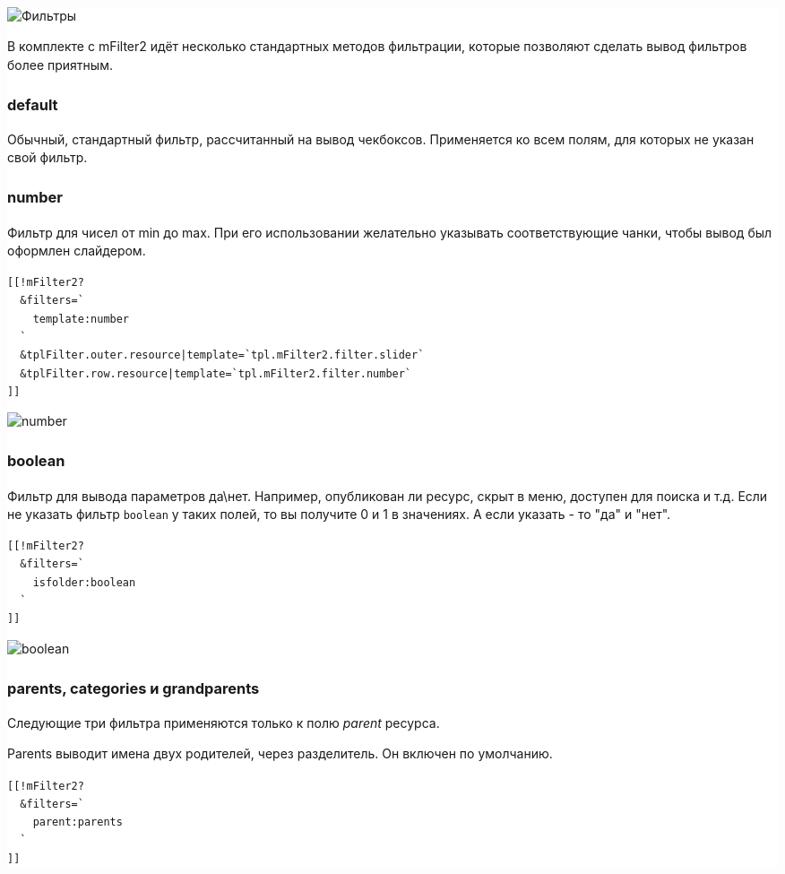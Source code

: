 ![Фильтры](https://file.modx.pro/files/9/6/3/963d4bc1be1657cdfd657d8fe0ce1e9a.png)

В комплекте с mFilter2 идёт несколько стандартных методов фильтрации, которые позволяют сделать вывод фильтров более приятным.

### default

Обычный, стандартный фильтр, рассчитанный на вывод чекбоксов. Применяется ко всем полям, для которых не указан свой фильтр.

### number

Фильтр для чисел от min до max. При его использовании желательно указывать соответствующие чанки, чтобы вывод был оформлен слайдером.

```modx
[[!mFilter2?
  &filters=`
    template:number
  `
  &tplFilter.outer.resource|template=`tpl.mFilter2.filter.slider`
  &tplFilter.row.resource|template=`tpl.mFilter2.filter.number`
]]
```

![number](https://file.modx.pro/files/5/7/5/57553cb66b79e1c93391a0ec58bc5f74.png)

### boolean

Фильтр для вывода параметров да\нет. Например, опубликован ли ресурс, скрыт в меню, доступен для поиска и т.д.
Если не указать фильтр `boolean` у таких полей, то вы получите 0 и 1 в значениях. А если указать - то "да" и "нет".

```modx
[[!mFilter2?
  &filters=`
    isfolder:boolean
  `
]]
```

![boolean](https://file.modx.pro/files/b/c/0/bc022499933ae06b101e290e9b784a16.png)

### parents, categories и grandparents

Следующие три фильтра применяются только к полю *parent* ресурса.

Parents выводит имена двух родителей, через разделитель. Он включен по умолчанию.

```modx
[[!mFilter2?
  &filters=`
    parent:parents
  `
]]
```
